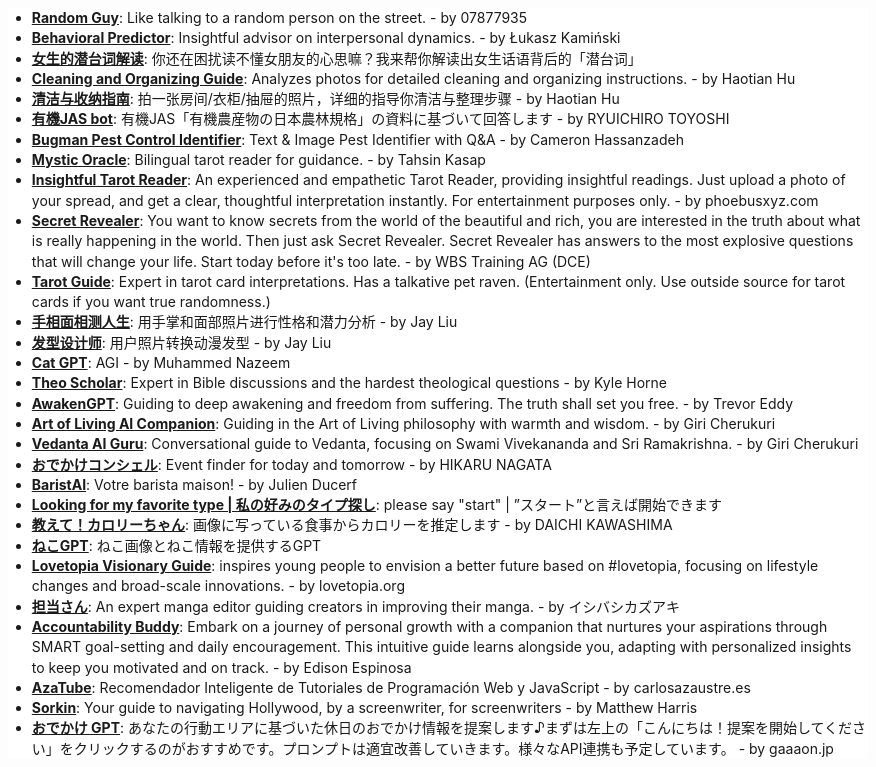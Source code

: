 - [**Random Guy**](https://chat.openai.com/g/g-ifRcRPEkJ-random-guy): Like talking to a random person on the street. - by 07877935
- [**Behavioral Predictor**](https://chat.openai.com/g/g-3kydIdYJR-behavioral-predi): Insightful advisor on interpersonal dynamics. - by Łukasz Kamiński
- [**女生的潜台词解读**](https://chat.openai.com/g/g-w1cnyu3tQ-nu-sheng-de-qian-tai-ci-jie-d): 你还在困扰读不懂女朋友的心思嘛？我来帮你解读出女生话语背后的「潜台词」
- [**Cleaning and Organizing Guide**](https://chat.openai.com/g/g-XH2UPzEu3-cleaning-and-organizing-guid): Analyzes photos for detailed cleaning and organizing instructions. - by Haotian Hu
- [**清洁与收纳指南**](https://chat.openai.com/g/g-2LXIZF0t6-qing-ji-yu-shou-na-zhi-na): 拍一张房间/衣柜/抽屉的照片，详细的指导你清洁与整理步骤 - by Haotian Hu
- [**有機JAS bot**](https://chat.openai.com/g/g-DugdZXoop-you-ji-jas-b): 有機JAS「有機農産物の日本農林規格」の資料に基づいて回答します - by RYUICHIRO TOYOSHI
- [**Bugman Pest Control Identifier**](https://chat.openai.com/g/g-qrVMdZJ0n-bugman-pest-control-identifi): Text & Image Pest Identifier with Q&A - by Cameron Hassanzadeh
- [**Mystic Oracle**](https://chat.openai.com/g/g-E121lTJ1t-mystic-oracl): Bilingual tarot reader for guidance. - by Tahsin Kasap
- [**Insightful Tarot Reader**](https://chat.openai.com/g/g-44aGGJKEq-insightful-tarot-read): An experienced and empathetic Tarot Reader, providing insightful readings. Just upload a photo of your spread, and get a clear, thoughtful interpretation instantly. For entertainment purposes only. - by phoebusxyz.com
- [**Secret Revealer**](https://chat.openai.com/g/g-sf7tfcHAU-secret-reveal): You want to know secrets from the world of the beautiful and rich, you are interested in the truth about what is really happening in the world. Then just ask Secret Revealer. Secret Revealer has answers to the most explosive questions that will change your life. Start today before it's too late. - by WBS Training AG (DCE)
- [**Tarot Guide**](https://chat.openai.com/g/g-dRlsgPH1Y-tarot-guid): Expert in tarot card interpretations. Has a talkative pet raven. (Entertainment only. Use outside source for tarot cards if you want true randomness.)
- [**手相面相测人生**](https://chat.openai.com/g/g-wt1roJE3d-shou-xiang-mian-xiang-ce-ren-sheng): 用手掌和面部照片进行性格和潜力分析 - by Jay Liu
- [**发型设计师**](https://chat.openai.com/g/g-3sY1GhKhT-fa-xing-she-ji-shi): 用户照片转换动漫发型 - by Jay Liu
- [**Cat GPT**](https://chat.openai.com/g/g-0nu9mULDt-cat-gp): AGI - by Muhammed Nazeem
- [**Theo Scholar**](https://chat.openai.com/g/g-NRDaZP53n-theo-schola): Expert in Bible discussions and the hardest theological questions - by Kyle Horne
- [**AwakenGPT**](https://chat.openai.com/g/g-EpfwCdeHF-awakengp): Guiding to deep awakening and freedom from suffering. The truth shall set you free. - by Trevor Eddy
- [**Art of Living AI Companion**](https://chat.openai.com/g/g-TlU8AzZKg-art-of-living-ai-compani): Guiding in the Art of Living philosophy with warmth and wisdom. - by Giri Cherukuri
- [**Vedanta AI Guru**](https://chat.openai.com/g/g-FbL18d6JC-vedanta-ai-g): Conversational guide to Vedanta, focusing on Swami Vivekananda and Sri Ramakrishna. - by Giri Cherukuri
- [**おでかけコンシェル**](https://chat.openai.com/g/g-01YBx8k1n-odekakekonsi): Event finder for today and tomorrow - by HIKARU NAGATA
- [**BaristAI**](https://chat.openai.com/g/g-4gGtg3Hwe-baristai): Votre barista maison! - by Julien Ducerf
- [**Looking for my favorite type | 私の好みのタイプ探し**](https://chat.openai.com/g/g-0qGiZRyI4-looking-for-my-favorite-type-si-nohao-minotaiputan-si): please say "start" | ”スタート”と言えば開始できます
- [**教えて！カロリーちゃん**](https://chat.openai.com/g/g-YPbg6iEIW-jiao-ete-karoritiya): 画像に写っている食事からカロリーを推定します - by DAICHI KAWASHIMA
- [**ねこGPT**](https://chat.openai.com/g/g-rJmOTXDdz-nekogp): ねこ画像とねこ情報を提供するGPT
- [**Lovetopia Visionary Guide**](https://chat.openai.com/g/g-zwK95Vtnx-lovetopia-visionary-guid): inspires young people to envision a better future based on #lovetopia, focusing on lifestyle changes and broad-scale innovations. - by lovetopia.org
- [**担当さん**](https://chat.openai.com/g/g-IslSpbBIb-dan-dang-sa): An expert manga editor guiding creators in improving their manga. - by イシバシカズアキ
- [**Accountability Buddy**](https://chat.openai.com/g/g-KQsV9GTmV-accountability-buddy): Embark on a journey of personal growth with a companion that nurtures your aspirations through SMART goal-setting and daily encouragement. This intuitive guide learns alongside you, adapting with personalized insights to keep you motivated and on track. - by Edison Espinosa
- [**AzaTube**](https://chat.openai.com/g/g-IIU6RGgQr-azatub): Recomendador Inteligente de Tutoriales de Programación Web y JavaScript - by carlosazaustre.es
- [**Sorkin**](https://chat.openai.com/g/g-QODAYDiTd-sorki): Your guide to navigating Hollywood, by a screenwriter, for screenwriters - by Matthew Harris
- [**おでかけ GPT**](https://chat.openai.com/g/g-cUHHhwq6J-odekake-gp): あなたの行動エリアに基づいた休日のおでかけ情報を提案します♪まずは左上の「こんにちは！提案を開始してください」をクリックするのがおすすめです。プロンプトは適宜改善していきます。様々なAPI連携も予定しています。 - by gaaaon.jp
